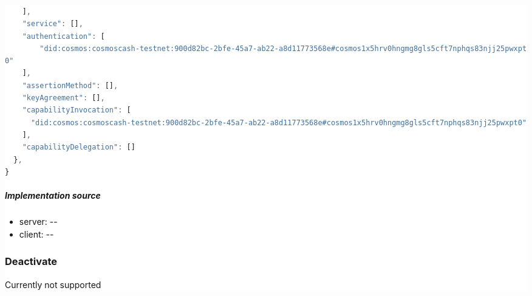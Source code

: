 ```javascript
    ],
    "service": [],
    "authentication": [
        "did:cosmos:cosmoscash-testnet:900d82bc-2bfe-45a7-ab22-a8d11773568e#cosmos1x5hrv0hngmg8gls5cft7nphqs83njj25pwxpt0"
    ],
    "assertionMethod": [],
    "keyAgreement": [],
    "capabilityInvocation": [
      "did:cosmos:cosmoscash-testnet:900d82bc-2bfe-45a7-ab22-a8d11773568e#cosmos1x5hrv0hngmg8gls5cft7nphqs83njj25pwxpt0"
    ],
    "capabilityDelegation": []
  },
}

```

##### Implementation source

- server: --
- client: --

### Deactivate

Currently not supported
